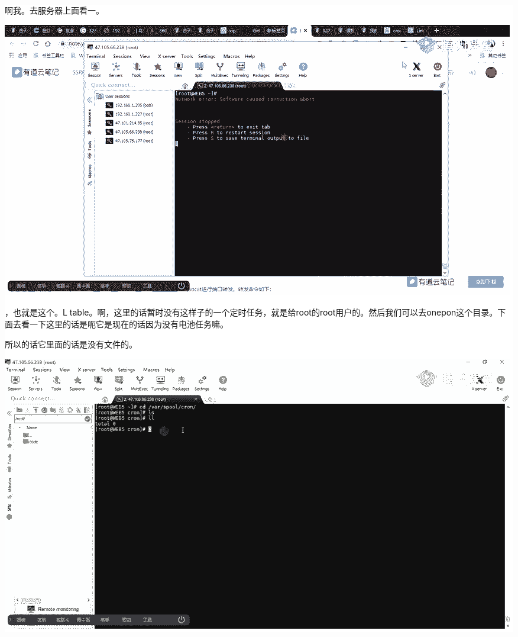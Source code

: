 啊我。去服务器上面看一。

![](img/ef93f7cf0e7fca234a716653c5cbfe1c_87.png)

，也就是这个。L table。啊，这里的话暂时没有这样子的一个定时任务，就是给root的root用户的。然后我们可以去onepon这个目录。下面去看一下这里的话是呃它是现在的话因为没有电池任务嘛。

所以的话它里面的话是没有文件的。

![](img/ef93f7cf0e7fca234a716653c5cbfe1c_89.png)
